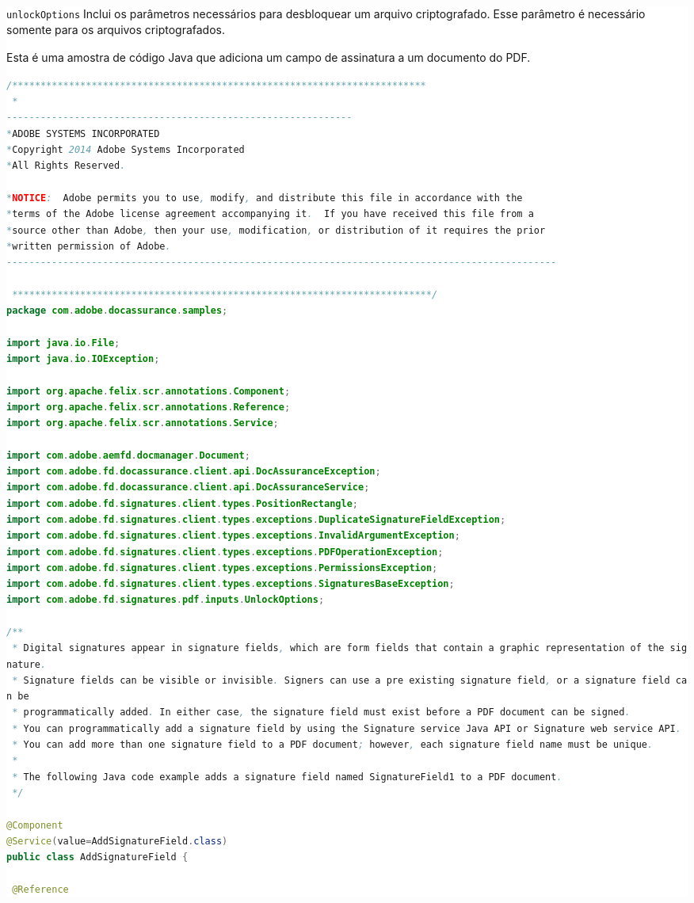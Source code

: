   <tr>
   <td><code>unlockOptions</code></td>
   <td>Inclui os parâmetros necessários para desbloquear um arquivo criptografado. Esse parâmetro é necessário somente para os arquivos criptografados.</td>
  </tr>
 </tbody>
</table>

Esta é uma amostra de código Java que adiciona um campo de assinatura a um documento do PDF.

```java
/*************************************************************************
 *
-------------------------------------------------------------
*ADOBE SYSTEMS INCORPORATED
*Copyright 2014 Adobe Systems Incorporated
*All Rights Reserved.

*NOTICE:  Adobe permits you to use, modify, and distribute this file in accordance with the
*terms of the Adobe license agreement accompanying it.  If you have received this file from a
*source other than Adobe, then your use, modification, or distribution of it requires the prior
*written permission of Adobe.
-------------------------------------------------------------------------------------------------

 **************************************************************************/
package com.adobe.docassurance.samples;

import java.io.File;
import java.io.IOException;

import org.apache.felix.scr.annotations.Component;
import org.apache.felix.scr.annotations.Reference;
import org.apache.felix.scr.annotations.Service;

import com.adobe.aemfd.docmanager.Document;
import com.adobe.fd.docassurance.client.api.DocAssuranceException;
import com.adobe.fd.docassurance.client.api.DocAssuranceService;
import com.adobe.fd.signatures.client.types.PositionRectangle;
import com.adobe.fd.signatures.client.types.exceptions.DuplicateSignatureFieldException;
import com.adobe.fd.signatures.client.types.exceptions.InvalidArgumentException;
import com.adobe.fd.signatures.client.types.exceptions.PDFOperationException;
import com.adobe.fd.signatures.client.types.exceptions.PermissionsException;
import com.adobe.fd.signatures.client.types.exceptions.SignaturesBaseException;
import com.adobe.fd.signatures.pdf.inputs.UnlockOptions;

/**
 * Digital signatures appear in signature fields, which are form fields that contain a graphic representation of the signature.
 * Signature fields can be visible or invisible. Signers can use a pre existing signature field, or a signature field can be
 * programmatically added. In either case, the signature field must exist before a PDF document can be signed.
 * You can programmatically add a signature field by using the Signature service Java API or Signature web service API.
 * You can add more than one signature field to a PDF document; however, each signature field name must be unique.
 *
 * The following Java code example adds a signature field named SignatureField1 to a PDF document.
 */

@Component
@Service(value=AddSignatureField.class)
public class AddSignatureField {

 @Reference
```